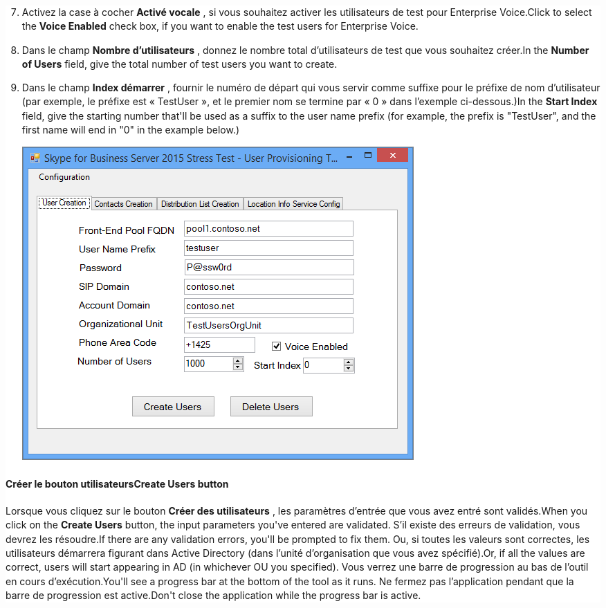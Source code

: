 7. <span data-ttu-id="51b08-144">Activez la case à cocher **Activé vocale** , si vous souhaitez activer les utilisateurs de test pour Enterprise Voice.</span><span class="sxs-lookup"><span data-stu-id="51b08-144">Click to select the **Voice Enabled** check box, if you want to enable the test users for Enterprise Voice.</span></span>
    
8. <span data-ttu-id="51b08-145">Dans le champ **Nombre d’utilisateurs** , donnez le nombre total d’utilisateurs de test que vous souhaitez créer.</span><span class="sxs-lookup"><span data-stu-id="51b08-145">In the **Number of Users** field, give the total number of test users you want to create.</span></span>
    
9. <span data-ttu-id="51b08-146">Dans le champ **Index démarrer** , fournir le numéro de départ qui vous servir comme suffixe pour le préfixe de nom d’utilisateur (par exemple, le préfixe est « TestUser », et le premier nom se termine par « 0 » dans l’exemple ci-dessous.)</span><span class="sxs-lookup"><span data-stu-id="51b08-146">In the **Start Index** field, give the starting number that'll be used as a suffix to the user name prefix (for example, the prefix is "TestUser", and the first name will end in "0" in the example below.)</span></span>
    
     ![Outil d’affectation d’utilisateurs affichant l’onglet Création d’utilisateur.](../../media/591d8280-8979-4a8c-83bc-af126e87bf29.png)
  
#### <a name="create-users-button"></a><span data-ttu-id="51b08-148">Créer le bouton utilisateurs</span><span class="sxs-lookup"><span data-stu-id="51b08-148">Create Users button</span></span>

<span data-ttu-id="51b08-149">Lorsque vous cliquez sur le bouton **Créer des utilisateurs** , les paramètres d’entrée que vous avez entré sont validés.</span><span class="sxs-lookup"><span data-stu-id="51b08-149">When you click on the **Create Users** button, the input parameters you've entered are validated.</span></span> <span data-ttu-id="51b08-150">S’il existe des erreurs de validation, vous devrez les résoudre.</span><span class="sxs-lookup"><span data-stu-id="51b08-150">If there are any validation errors, you'll be prompted to fix them.</span></span> <span data-ttu-id="51b08-151">Ou, si toutes les valeurs sont correctes, les utilisateurs démarrera figurant dans Active Directory (dans l’unité d’organisation que vous avez spécifié).</span><span class="sxs-lookup"><span data-stu-id="51b08-151">Or, if all the values are correct, users will start appearing in AD (in whichever OU you specified).</span></span> <span data-ttu-id="51b08-152">Vous verrez une barre de progression au bas de l’outil en cours d’exécution.</span><span class="sxs-lookup"><span data-stu-id="51b08-152">You'll see a progress bar at the bottom of the tool as it runs.</span></span> <span data-ttu-id="51b08-153">Ne fermez pas l’application pendant que la barre de progression est active.</span><span class="sxs-lookup"><span data-stu-id="51b08-153">Don't close the application while the progress bar is active.</span></span>
  